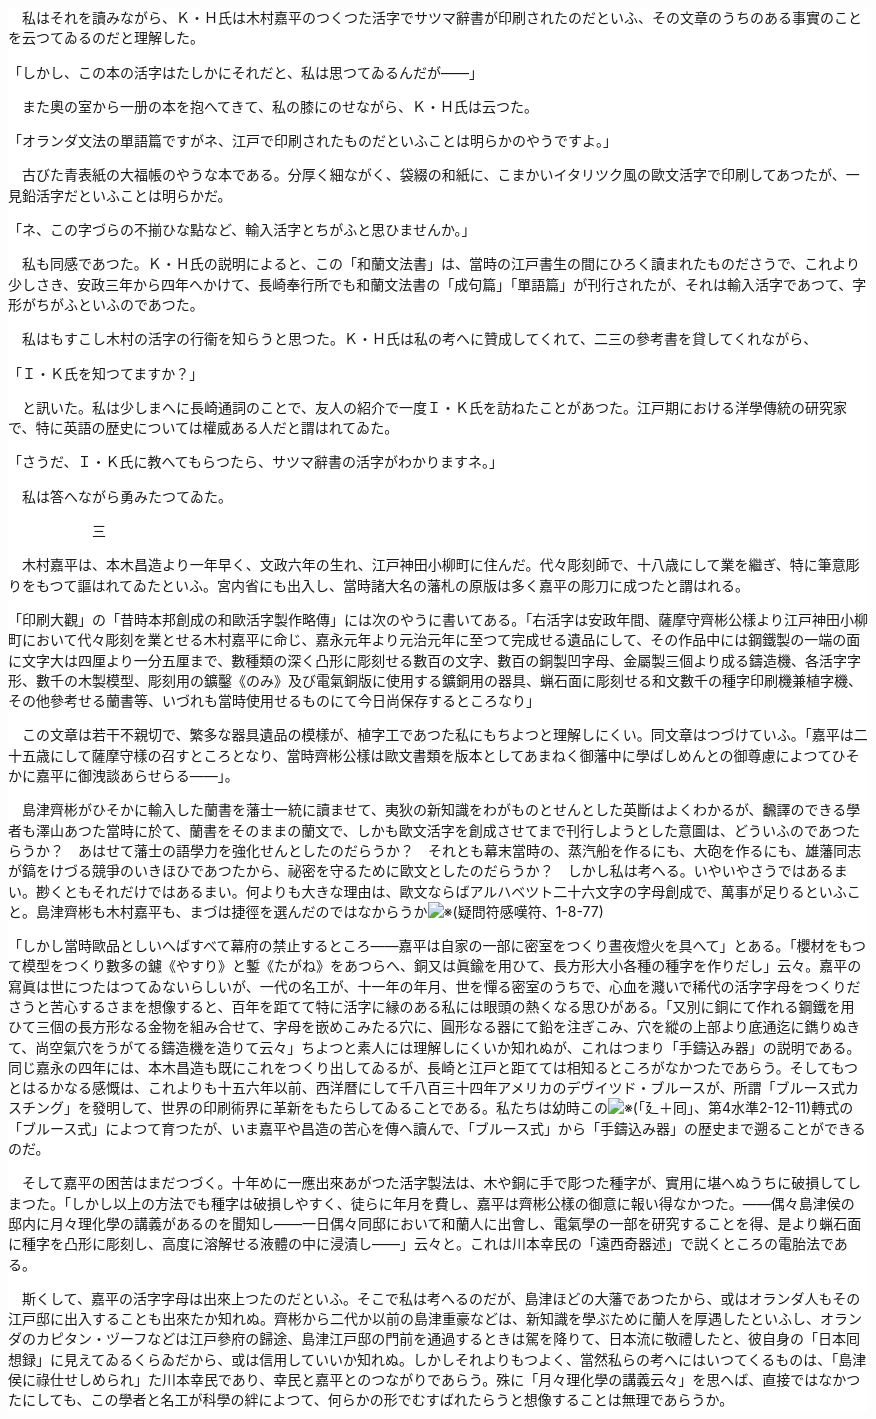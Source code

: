 　私はそれを讀みながら、Ｋ・Ｈ氏は木村嘉平のつくつた活字でサツマ辭書が印刷されたのだといふ、その文章のうちのある事實のことを云つてゐるのだと理解した。

「しかし、この本の活字はたしかにそれだと、私は思つてゐるんだが――」

　また奧の室から一册の本を抱へてきて、私の膝にのせながら、Ｋ・Ｈ氏は云つた。

「オランダ文法の單語篇ですがネ、江戸で印刷されたものだといふことは明らかのやうですよ。」

　古びた青表紙の大福帳のやうな本である。分厚く細ながく、袋綴の和紙に、こまかいイタリツク風の歐文活字で印刷してあつたが、一見鉛活字だといふことは明らかだ。

「ネ、この字づらの不揃ひな點など、輸入活字とちがふと思ひませんか。」

　私も同感であつた。Ｋ・Ｈ氏の説明によると、この「和蘭文法書」は、當時の江戸書生の間にひろく讀まれたものださうで、これより少しさき、安政三年から四年へかけて、長崎奉行所でも和蘭文法書の「成句篇」「單語篇」が刊行されたが、それは輸入活字であつて、字形がちがふといふのであつた。

　私はもすこし木村の活字の行衞を知らうと思つた。Ｋ・Ｈ氏は私の考へに贊成してくれて、二三の參考書を貸してくれながら、

「Ｉ・Ｋ氏を知つてますか？」

　と訊いた。私は少しまへに長崎通詞のことで、友人の紹介で一度Ｉ・Ｋ氏を訪ねたことがあつた。江戸期における洋學傳統の研究家で、特に英語の歴史については權威ある人だと謂はれてゐた。

「さうだ、Ｉ・Ｋ氏に教へてもらつたら、サツマ辭書の活字がわかりますネ。」

　私は答へながら勇みたつてゐた。



　　　　　　三



　木村嘉平は、本木昌造より一年早く、文政六年の生れ、江戸神田小柳町に住んだ。代々彫刻師で、十八歳にして業を繼ぎ、特に筆意彫りをもつて謳はれてゐたといふ。宮内省にも出入し、當時諸大名の藩札の原版は多く嘉平の彫刀に成つたと謂はれる。

「印刷大觀」の「昔時本邦創成の和歐活字製作略傳」には次のやうに書いてある。「右活字は安政年間、薩摩守齊彬公樣より江戸神田小柳町において代々彫刻を業とせる木村嘉平に命じ、嘉永元年より元治元年に至つて完成せる遺品にして、その作品中には鋼鐵製の一端の面に文字大は四厘より一分五厘まで、數種類の深く凸形に彫刻せる數百の文字、數百の銅製凹字母、金屬製三個より成る鑄造機、各活字字形、數千の木製模型、彫刻用の鑛鑿《のみ》及び電氣銅版に使用する鑛銅用の器具、蝋石面に彫刻せる和文數千の種字印刷機兼植字機、その他參考せる蘭書等、いづれも當時使用せるものにて今日尚保存するところなり」

　この文章は若干不親切で、繁多な器具遺品の模樣が、植字工であつた私にもちよつと理解しにくい。同文章はつづけていふ。「嘉平は二十五歳にして薩摩守樣の召すところとなり、當時齊彬公樣は歐文書類を版本としてあまねく御藩中に學ばしめんとの御尊慮によつてひそかに嘉平に御洩談あらせらる――」。

　島津齊彬がひそかに輸入した蘭書を藩士一統に讀ませて、夷狄の新知識をわがものとせんとした英斷はよくわかるが、飜譯のできる學者も澤山あつた當時に於て、蘭書をそのままの蘭文で、しかも歐文活字を創成させてまで刊行しようとした意圖は、どういふのであつたらうか？　あはせて藩士の語學力を強化せんとしたのだらうか？　それとも幕末當時の、蒸汽船を作るにも、大砲を作るにも、雄藩同志が鎬をけづる競爭のいきほひであつたから、祕密を守るために歐文としたのだらうか？　しかし私は考へる。いやいやさうではあるまい。尠くともそれだけではあるまい。何よりも大きな理由は、歐文ならばアルハベツト二十六文字の字母創成で、萬事が足りるといふこと。島津齊彬も木村嘉平も、まづは捷徑を選んだのではなからうか![※(疑問符感嘆符、1-8-77)](https://www.aozora.gr.jp/cards/001308/files/../../../gaiji/1-08/1-08-77.png)

「しかし當時歐品としいへばすべて幕府の禁止するところ――嘉平は自家の一部に密室をつくり晝夜燈火を具へて」とある。「櫻材をもつて模型をつくり數多の鑢《やすり》と鏨《たがね》をあつらへ、銅又は眞鍮を用ひて、長方形大小各種の種字を作りだし」云々。嘉平の寫眞は世につたはつてゐないらしいが、一代の名工が、十一年の年月、世を憚る密室のうちで、心血を濺いで稀代の活字字母をつくりださうと苦心するさまを想像すると、百年を距てて特に活字に縁のある私には眼頭の熱くなる思ひがある。「又別に銅にて作れる鋼鐵を用ひて三個の長方形なる金物を組み合せて、字母を嵌めこみたる穴に、圓形なる器にて鉛を注ぎこみ、穴を縱の上部より底通迄に鐫りぬきて、尚空氣穴をうがてる鑄造機を造りて云々」ちよつと素人には理解しにくいか知れぬが、これはつまり「手鑄込み器」の説明である。同じ嘉永の四年には、本木昌造も既にこれをつくり出してゐるが、長崎と江戸と距てては相知るところがなかつたであらう。そしてもつとはるかなる感慨は、これよりも十五六年以前、西洋暦にして千八百三十四年アメリカのデヴイツド・ブルースが、所謂「ブルース式カスチング」を發明して、世界の印刷術界に革新をもたらしてゐることである。私たちは幼時この![※(「廴＋囘」、第4水準2-12-11)](https://www.aozora.gr.jp/cards/001308/files/../../../gaiji/2-12/2-12-11.png)轉式の「ブルース式」によつて育つたが、いま嘉平や昌造の苦心を傳へ讀んで、「ブルース式」から「手鑄込み器」の歴史まで遡ることができるのだ。

　そして嘉平の困苦はまだつづく。十年めに一應出來あがつた活字製法は、木や銅に手で彫つた種字が、實用に堪へぬうちに破損してしまつた。「しかし以上の方法でも種字は破損しやすく、徒らに年月を費し、嘉平は齊彬公樣の御意に報い得なかつた。――偶々島津侯の邸内に月々理化學の講義があるのを聞知し――一日偶々同邸において和蘭人に出會し、電氣學の一部を研究することを得、是より蝋石面に種字を凸形に彫刻し、高度に溶解せる液體の中に浸漬し――」云々と。これは川本幸民の「遠西奇器述」で説くところの電胎法である。

　斯くして、嘉平の活字字母は出來上つたのだといふ。そこで私は考へるのだが、島津ほどの大藩であつたから、或はオランダ人もその江戸邸に出入することも出來たか知れぬ。齊彬から二代か以前の島津重豪などは、新知識を學ぶために蘭人を厚遇したといふし、オランダのカピタン・ヅーフなどは江戸參府の歸途、島津江戸邸の門前を通過するときは駕を降りて、日本流に敬禮したと、彼自身の「日本囘想録」に見えてゐるくらゐだから、或は信用していいか知れぬ。しかしそれよりもつよく、當然私らの考へにはいつてくるものは、「島津侯に祿仕せしめられ」た川本幸民であり、幸民と嘉平とのつながりであらう。殊に「月々理化學の講義云々」を思へば、直接ではなかつたにしても、この學者と名工が科學の絆によつて、何らかの形でむすばれたらうと想像することは無理であらうか。
